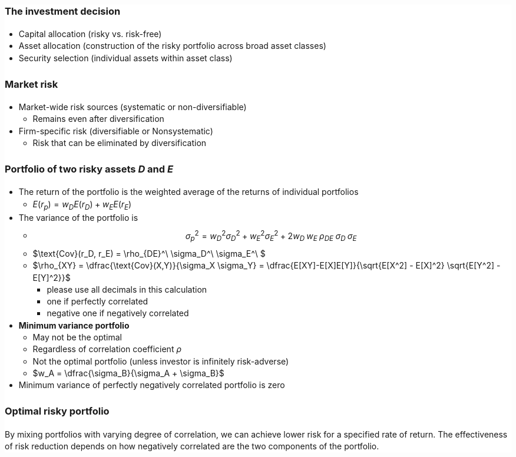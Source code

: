 

### The investment decision

- Capital allocation (risky vs. risk-free)
- Asset allocation (construction of the risky portfolio across broad asset classes)
- Security selection (individual assets within asset class)



### Market risk

- Market-wide risk sources (systematic or non-diversifiable)
  - Remains even after diversification
- Firm-specific risk (diversifiable or Nonsystematic)
  - Risk that can be eliminated by diversification



### Portfolio of two risky assets $D$ and $E$

- The return of the portfolio is the weighted average of the returns of individual portfolios
  - $E(r_p) = w_D E(r_D) + w_E E(r_E)$
- The variance of the portfolio is
  - $$\sigma_p^2 = w_D^2 \sigma_D^2 + w_E^2 \sigma_E^2 + 2 w_D^\ w_E^\ \rho_{DE}^\ \sigma_D^\ \sigma_E^\ $$
  - $\text{Cov}(r_D, r_E) = \rho_{DE}^\ \sigma_D^\ \sigma_E^\ $
  - $\rho_{XY} = \dfrac{\text{Cov}(X,Y)}{\sigma_X \sigma_Y} = \dfrac{E[XY]-E[X]E[Y]}{\sqrt{E[X^2] - E[X]^2} \sqrt{E[Y^2] - E[Y]^2}}$
    - please use all decimals in this calculation
    - one if perfectly correlated
    - negative one if negatively correlated
- **Minimum variance portfolio**
  - May not be the optimal
  - Regardless of correlation coefficient $\rho$
  - Not the optimal portfolio (unless investor is infinitely risk-adverse)
  - $w_A = \dfrac{\sigma_B}{\sigma_A + \sigma_B}$
- Minimum variance of perfectly negatively correlated portfolio is zero
  





### Optimal risky portfolio

By mixing portfolios with varying degree of correlation, we can achieve lower risk for a specified rate of return. The effectiveness of risk reduction depends on how negatively correlated are the two components of the portfolio.
